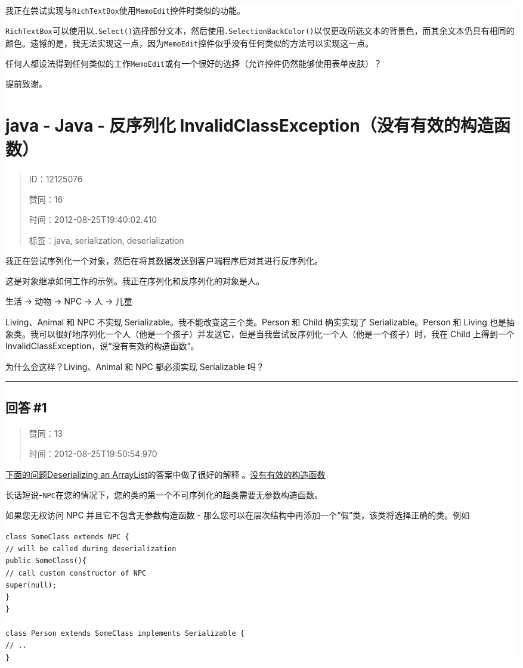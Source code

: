 我正在尝试实现与`RichTextBox`使用`MemoEdit`控件时类似的功能。

`RichTextBox`可以使用以`.Select()`选择部分文本，然后使用`.SelectionBackColor()`以仅更改所选文本的背景色，而其余文本仍具有相同的颜色。遗憾的是，我无法实现这一点，因为`MemoEdit`控件似乎没有任何类似的方法可以实现这一点。

任何人都设法得到任何类似的工作`MemoEdit`或有一个很好的选择（允许控件仍然能够使用表单皮肤）？

提前致谢。

# java - Java - 反序列化 InvalidClassException（没有有效的构造函数）

> ID：12125076
> 
> 赞同：16
> 
> 时间：2012-08-25T19:40:02.410
> 
> 标签：java, serialization, deserialization

我正在尝试序列化一个对象，然后在将其数据发送到客户端程序后对其进行反序列化。

这是对象继承如何工作的示例。我正在序列化和反序列化的对象是人。

生活 -> 动物 -> NPC -> 人 -> 儿童

Living、Animal 和 NPC 不实现 Serializable。我不能改变这三个类。Person 和 Child 确实实现了 Serializable。Person 和 Living 也是抽象类。我可以很好地序列化一个人（他是一个孩子）并发送它，但是当我尝试反序列化一个人（他是一个孩子）时，我在 Child 上得到一个 InvalidClassException，说“没有有效的构造函数”。

为什么会这样？Living、Animal 和 NPC 都必须实现 Serializable 吗？

* * *

## 回答 #1

> 赞同：13
> 
> 时间：2012-08-25T19:50:54.970

[下面的问题Deserializing an ArrayList](https://stackoverflow.com/questions/12067405/deserializing-an-arraylist-no-valid-constructor)的答案中做了很好的解释 。[没有有效的构造函数](https://stackoverflow.com/questions/12067405/deserializing-an-arraylist-no-valid-constructor)

长话短说-`NPC`在您的情况下，您的类的第一个不可序列化的超类需要无参数构造函数。

如果您无权访问 NPC 并且它不包含无参数构造函数 - 那么您可以在层次结构中再添加一个“假”类，该类将选择正确的类。例如

```
class SomeClass extends NPC {
// will be called during deserialization
public SomeClass(){
// call custom constructor of NPC
super(null);
}
}

class Person extends SomeClass implements Serializable {
// ..
} 
```
